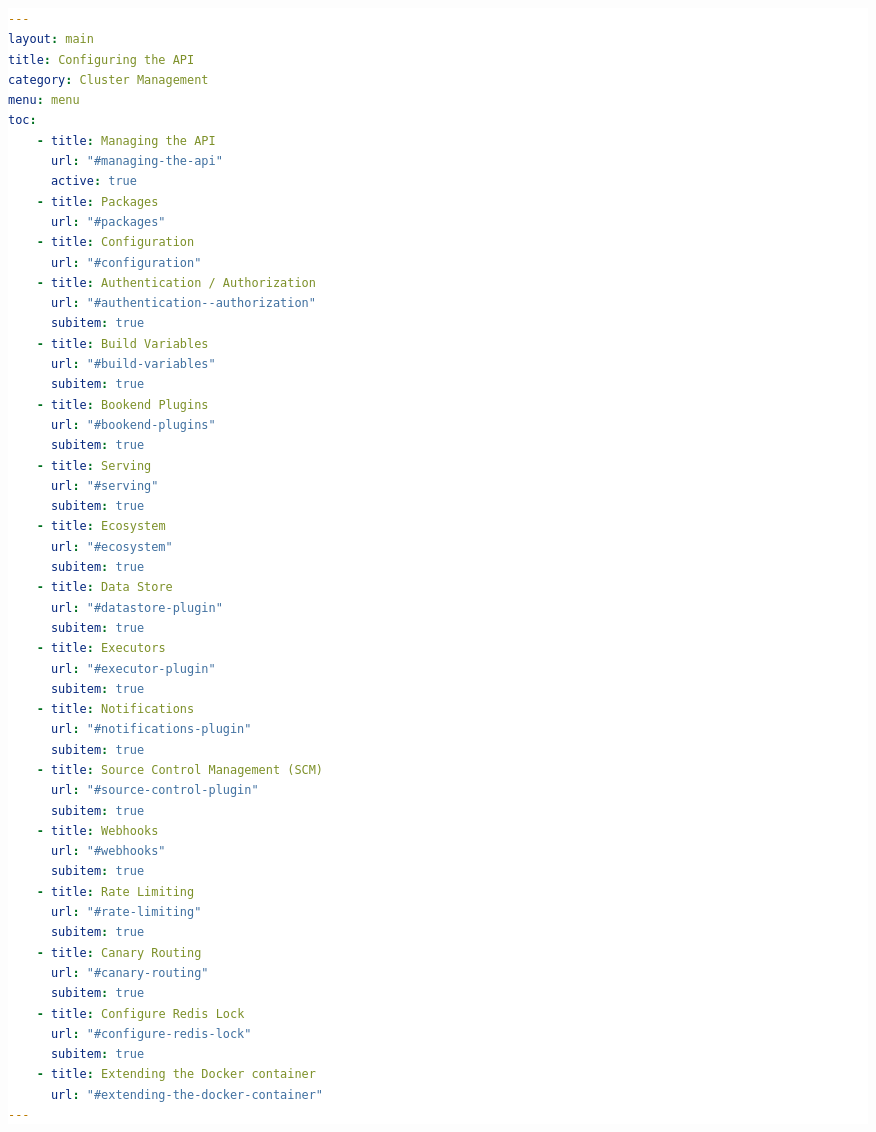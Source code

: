 ```yaml
---
layout: main
title: Configuring the API
category: Cluster Management
menu: menu
toc:
    - title: Managing the API
      url: "#managing-the-api"
      active: true
    - title: Packages
      url: "#packages"
    - title: Configuration
      url: "#configuration"
    - title: Authentication / Authorization
      url: "#authentication--authorization"
      subitem: true
    - title: Build Variables
      url: "#build-variables"
      subitem: true
    - title: Bookend Plugins
      url: "#bookend-plugins"
      subitem: true
    - title: Serving
      url: "#serving"
      subitem: true
    - title: Ecosystem
      url: "#ecosystem"
      subitem: true
    - title: Data Store
      url: "#datastore-plugin"
      subitem: true
    - title: Executors
      url: "#executor-plugin"
      subitem: true
    - title: Notifications
      url: "#notifications-plugin"
      subitem: true
    - title: Source Control Management (SCM)
      url: "#source-control-plugin"
      subitem: true
    - title: Webhooks
      url: "#webhooks"
      subitem: true
    - title: Rate Limiting
      url: "#rate-limiting"
      subitem: true
    - title: Canary Routing
      url: "#canary-routing"
      subitem: true
    - title: Configure Redis Lock
      url: "#configure-redis-lock"
      subitem: true
    - title: Extending the Docker container
      url: "#extending-the-docker-container"
---
```
